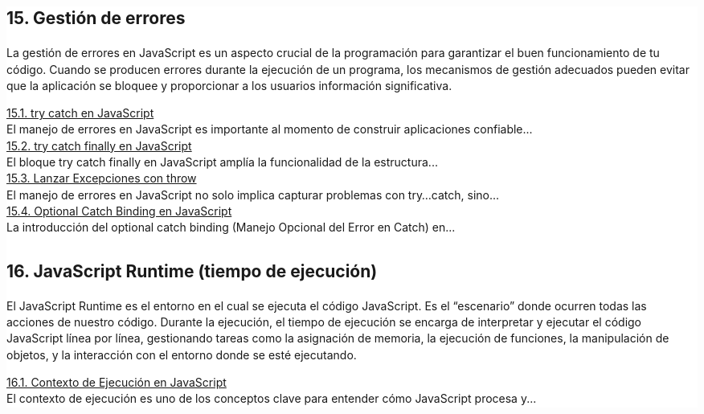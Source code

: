 ## **15. Gestión de errores**
La gestión de errores en JavaScript es un aspecto crucial de la programación para garantizar el buen funcionamiento de tu código. Cuando se producen errores durante la ejecución de un programa, los mecanismos de gestión adecuados pueden evitar que la aplicación se bloquee y proporcionar a los usuarios información significativa.

<section class="list-group">
  <article class="list-group-post">
    <span class="list-group-title">
      <a href="javascript-try-catch/">15.1. try catch en JavaScript</a>
    </span>
    <div class="list-group-description">
      El manejo de errores en JavaScript es importante al momento de construir aplicaciones confiable...
    </div>
  </article>

  <article class="list-group-post">
    <span class="list-group-title">
      <a href="javascript-try-catch-finally/">15.2. try catch finally en JavaScript</a>
    </span>
    <div class="list-group-description">
      El bloque try catch finally en JavaScript amplía la funcionalidad de la estructura...
    </div>
  </article>

  <article class="list-group-post">
    <span class="list-group-title">
      <a href="javascript-throw/">15.3. Lanzar Excepciones con throw</a>
    </span>
    <div class="list-group-description">
      El manejo de errores en JavaScript no solo implica capturar problemas con try…catch, sino...
    </div>
  </article>

  <article class="list-group-post">
    <span class="list-group-title">
      <a href="javascript-optional-catch-binding/">15.4. Optional Catch Binding en JavaScript</a>
    </span>
    <div class="list-group-description">
      La introducción del optional catch binding (Manejo Opcional del Error en Catch) en...
    </div>
  </article>
</section>

## **16. JavaScript Runtime (tiempo de ejecución)**
El JavaScript Runtime es el entorno en el cual se ejecuta el código JavaScript. Es el “escenario” donde ocurren todas las acciones de nuestro código. Durante la ejecución, el tiempo de ejecución se encarga de interpretar y ejecutar el código JavaScript línea por línea, gestionando tareas como la asignación de memoria, la ejecución de funciones, la manipulación de objetos, y la interacción con el entorno donde se esté ejecutando.

<section class="list-group">
  <article class="list-group-post">
    <span class="list-group-title">
      <a href="javascript-contexto-de-ejecucion/">16.1. Contexto de Ejecución en JavaScript</a>
    </span>
    <div class="list-group-description">
      El contexto de ejecución es uno de los conceptos clave para entender cómo JavaScript procesa y...
    </div>
  </article>
